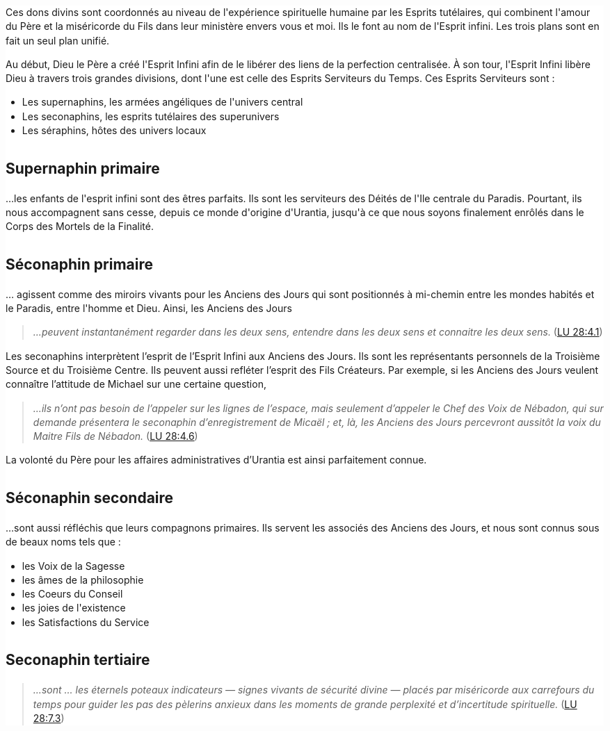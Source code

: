 Ces dons divins sont coordonnés au niveau de l'expérience spirituelle humaine par les Esprits tutélaires, qui combinent l'amour du Père et la miséricorde du Fils dans leur ministère envers vous et moi. Ils le font au nom de l'Esprit infini. Les trois plans sont en fait un seul plan unifié.

Au début, Dieu le Père a créé l'Esprit Infini afin de le libérer des liens de la perfection centralisée. À son tour, l'Esprit Infini libère Dieu à travers trois grandes divisions, dont l'une est celle des Esprits Serviteurs du Temps. Ces Esprits Serviteurs sont :

- Les supernaphins, les armées angéliques de l'univers central
- Les seconaphins, les esprits tutélaires des superunivers
- Les séraphins, hôtes des univers locaux

## Supernaphin primaire

…les enfants de l'esprit infini sont des êtres parfaits. Ils sont les serviteurs des Déités de l'Ile centrale du Paradis. Pourtant, ils nous accompagnent sans cesse, depuis ce monde d'origine d'Urantia, jusqu'à ce que nous soyons finalement enrôlés dans le Corps des Mortels de la Finalité.

## Séconaphin primaire

… agissent comme des miroirs vivants pour les Anciens des Jours qui sont positionnés à mi-chemin entre les mondes habités et le Paradis, entre l'homme et Dieu. Ainsi, les Anciens des Jours

> _...peuvent instantanément regarder dans les deux sens, entendre dans les deux sens et *connaitre* les deux sens._ (<a id="a46_118"></a>[LU 28:4.1](/fr/The_Urantia_Book/28#p4_1))

Les seconaphins interprètent l’esprit de l’Esprit Infini aux Anciens des Jours. Ils sont les représentants personnels de la Troisième Source et du Troisième Centre. Ils peuvent aussi refléter l’esprit des Fils Créateurs. Par exemple, si les Anciens des Jours veulent connaître l’attitude de Michael sur une certaine question,

> _...ils n’ont pas besoin de l’appeler sur les lignes de l’espace, mais seulement d’appeler le Chef des Voix de Nébadon, qui sur demande présentera le seconaphin d’enregistrement de Micaël ; et, là, les Anciens des Jours percevront aussitôt la voix du Maitre Fils de Nébadon._ (<a id="a50_279"></a>[LU 28:4.6](/fr/The_Urantia_Book/28#p4_6))

La volonté du Père pour les affaires administratives d’Urantia est ainsi parfaitement connue.

## Séconaphin secondaire

…sont aussi réfléchis que leurs compagnons primaires. Ils servent les associés des Anciens des Jours, et nous sont connus sous de beaux noms tels que :

- les Voix de la Sagesse
- les âmes de la philosophie
- les Coeurs du Conseil
- les joies de l'existence
- les Satisfactions du Service

## Seconaphin tertiaire

> _...sont ... les éternels poteaux indicateurs — signes vivants de sécurité divine — placés par miséricorde aux carrefours du temps pour guider les pas des pèlerins anxieux dans les moments de grande perplexité et d’incertitude spirituelle._ (<a id="a66_244"></a>[LU 28:7.3](/fr/The_Urantia_Book/28#p7_3))
